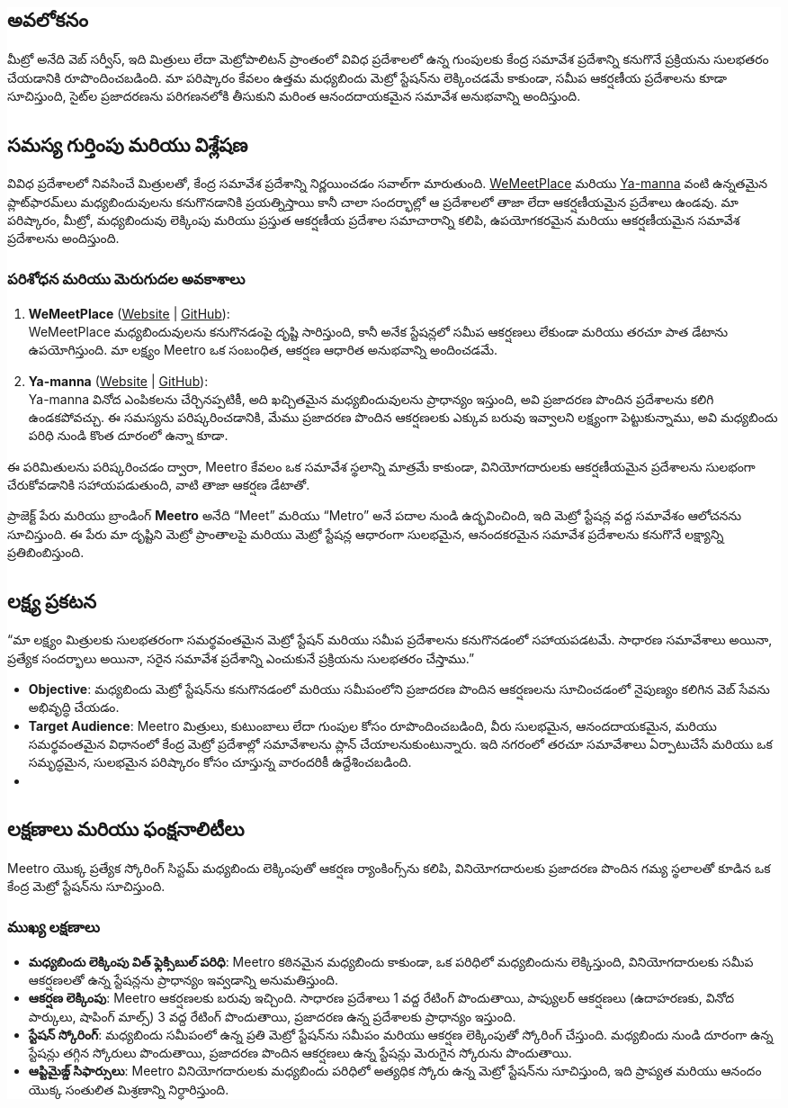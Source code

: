 ## అవలోకనం
మీట్రో అనేది వెబ్ సర్వీస్, ఇది మిత్రులు లేదా మెట్రోపాలిటన్ ప్రాంతంలో వివిధ ప్రదేశాలలో ఉన్న గుంపులకు కేంద్ర సమావేశ ప్రదేశాన్ని కనుగొనే ప్రక్రియను సులభతరం చేయడానికి రూపొందించబడింది. మా పరిష్కారం కేవలం ఉత్తమ మధ్యబిందు మెట్రో స్టేషన్‌ను లెక్కించడమే కాకుండా, సమీప ఆకర్షణీయ ప్రదేశాలను కూడా సూచిస్తుంది, సైట్‌ల ప్రజాదరణను పరిగణనలోకి తీసుకుని మరింత ఆనందదాయకమైన సమావేశ అనుభవాన్ని అందిస్తుంది.

## సమస్య గుర్తింపు మరియు విశ్లేషణ
వివిధ ప్రదేశాలలో నివసించే మిత్రులతో, కేంద్ర సమావేశ ప్రదేశాన్ని నిర్ణయించడం సవాల్‌గా మారుతుంది. [WeMeetPlace](https://wemeetplace.com) మరియు [Ya-manna](https://ya-manna.com) వంటి ఉన్నతమైన ప్లాట్‌ఫారమ్‌లు మధ్యబిందువులను కనుగొనడానికి ప్రయత్నిస్తాయి కానీ చాలా సందర్భాల్లో ఆ ప్రదేశాలలో తాజా లేదా ఆకర్షణీయమైన ప్రదేశాలు ఉండవు. మా పరిష్కారం, మీట్రో, మధ్యబిందువు లెక్కింపు మరియు ప్రస్తుత ఆకర్షణీయ ప్రదేశాల సమాచారాన్ని కలిపి, ఉపయోగకరమైన మరియు ఆకర్షణీయమైన సమావేశ ప్రదేశాలను అందిస్తుంది.

### పరిశోధన మరియు మెరుగుదల అవకాశాలు
1. **WeMeetPlace** ([Website](https://wemeetplace.com) | [GitHub](https://github.com/we-meetting/weMeet-frontend)):    
   WeMeetPlace మధ్యబిందువులను కనుగొనడంపై దృష్టి సారిస్తుంది, కానీ అనేక స్టేషన్లలో సమీప ఆకర్షణలు లేకుండా మరియు తరచూ పాత డేటాను ఉపయోగిస్తుంది. మా లక్ష్యం Meetro ఒక సంబంధిత, ఆకర్షణ ఆధారిత అనుభవాన్ని అందించడమే.

2. **Ya-manna** ([Website](https://ya-manna.com) | [GitHub](https://github.com/mandooro/YaManNa)):  
   Ya-manna వినోద ఎంపికలను చేర్చినప్పటికీ, అది ఖచ్చితమైన మధ్యబిందువులను ప్రాధాన్యం ఇస్తుంది, అవి ప్రజాదరణ పొందిన ప్రదేశాలను కలిగి ఉండకపోవచ్చు. ఈ సమస్యను పరిష్కరించడానికి, మేము ప్రజాదరణ పొందిన ఆకర్షణలకు ఎక్కువ బరువు ఇవ్వాలని లక్ష్యంగా పెట్టుకున్నాము, అవి మధ్యబిందు పరిధి నుండి కొంత దూరంలో ఉన్నా కూడా.

ఈ పరిమితులను పరిష్కరించడం ద్వారా, Meetro కేవలం ఒక సమావేశ స్థలాన్ని మాత్రమే కాకుండా, వినియోగదారులకు ఆకర్షణీయమైన ప్రదేశాలను సులభంగా చేరుకోవడానికి సహాయపడుతుంది, వాటి తాజా ఆకర్షణ డేటాతో.

ప్రాజెక్ట్ పేరు మరియు బ్రాండింగ్
**Meetro** అనేది “Meet” మరియు “Metro” అనే పదాల నుండి ఉద్భవించింది, ఇది మెట్రో స్టేషన్ల వద్ద సమావేశం ఆలోచనను సూచిస్తుంది. ఈ పేరు మా దృష్టిని మెట్రో ప్రాంతాలపై మరియు మెట్రో స్టేషన్ల ఆధారంగా సులభమైన, ఆనందకరమైన సమావేశ ప్రదేశాలను కనుగొనే లక్ష్యాన్ని ప్రతిబింబిస్తుంది.

## లక్ష్య ప్రకటన
“మా లక్ష్యం మిత్రులకు సులభతరంగా సమర్థవంతమైన మెట్రో స్టేషన్ మరియు సమీప ప్రదేశాలను కనుగొనడంలో సహాయపడటమే. సాధారణ సమావేశాలు అయినా, ప్రత్యేక సందర్భాలు అయినా, సరైన సమావేశ ప్రదేశాన్ని ఎంచుకునే ప్రక్రియను సులభతరం చేస్తాము.”

- **Objective**: మధ్యబిందు మెట్రో స్టేషన్‌ను కనుగొనడంలో మరియు సమీపంలోని ప్రజాదరణ పొందిన ఆకర్షణలను సూచించడంలో నైపుణ్యం కలిగిన వెబ్ సేవను అభివృద్ధి చేయడం.
- **Target Audience**: Meetro మిత్రులు, కుటుంబాలు లేదా గుంపుల కోసం రూపొందించబడింది, వీరు సులభమైన, ఆనందదాయకమైన, మరియు సమర్థవంతమైన విధానంలో కేంద్ర మెట్రో ప్రదేశాల్లో సమావేశాలను ప్లాన్ చేయాలనుకుంటున్నారు. ఇది నగరంలో తరచూ సమావేశాలు ఏర్పాటుచేసే మరియు ఒక సమృద్ధమైన, సులభమైన పరిష్కారం కోసం చూస్తున్న వారందరికీ ఉద్దేశించబడింది.
- 
## లక్షణాలు మరియు ఫంక్షనాలిటీలు
Meetro యొక్క ప్రత్యేక స్కోరింగ్ సిస్టమ్ మధ్యబిందు లెక్కింపుతో ఆకర్షణ ర్యాంకింగ్స్‌ను కలిపి, వినియోగదారులకు ప్రజాదరణ పొందిన గమ్య స్థలాలతో కూడిన ఒక కేంద్ర మెట్రో స్టేషన్‌ను సూచిస్తుంది.

### ముఖ్య లక్షణాలు
- **మధ్యబిందు లెక్కింపు విత్ ఫ్లెక్సిబుల్ పరిధి**: Meetro కఠినమైన మధ్యబిందు కాకుండా, ఒక పరిధిలో మధ్యబిందును లెక్కిస్తుంది, వినియోగదారులకు సమీప ఆకర్షణలతో ఉన్న స్టేషన్లను ప్రాధాన్యం ఇవ్వడాన్ని అనుమతిస్తుంది.
- **ఆకర్షణ లెక్కింపు**: Meetro ఆకర్షణలకు బరువు ఇచ్చింది. సాధారణ ప్రదేశాలు 1 వద్ద రేటింగ్ పొందుతాయి, పాప్యులర్ ఆకర్షణలు (ఉదాహరణకు, వినోద పార్కులు, షాపింగ్ మాల్స్) 3 వద్ద రేటింగ్ పొందుతాయి, ప్రజాదరణ ఉన్న ప్రదేశాలకు ప్రాధాన్యం ఇస్తుంది.
- **స్టేషన్ స్కోరింగ్**: మధ్యబిందు సమీపంలో ఉన్న ప్రతి మెట్రో స్టేషన్‌ను సమీపం మరియు ఆకర్షణ లెక్కింపుతో స్కోరింగ్ చేస్తుంది. మధ్యబిందు నుండి దూరంగా ఉన్న స్టేషన్లు తగ్గిన స్కోరులు పొందుతాయి, ప్రజాదరణ పొందిన ఆకర్షణలు ఉన్న స్టేషన్లు మెరుగైన స్కోరును పొందుతాయి.
- **ఆప్టిమైజ్డ్ సిఫార్సులు**: Meetro వినియోగదారులకు మధ్యబిందు పరిధిలో అత్యధిక స్కోరు ఉన్న మెట్రో స్టేషన్‌ను సూచిస్తుంది, ఇది ప్రాప్యత మరియు ఆనందం యొక్క సంతులిత మిశ్రణాన్ని నిర్ధారిస్తుంది.